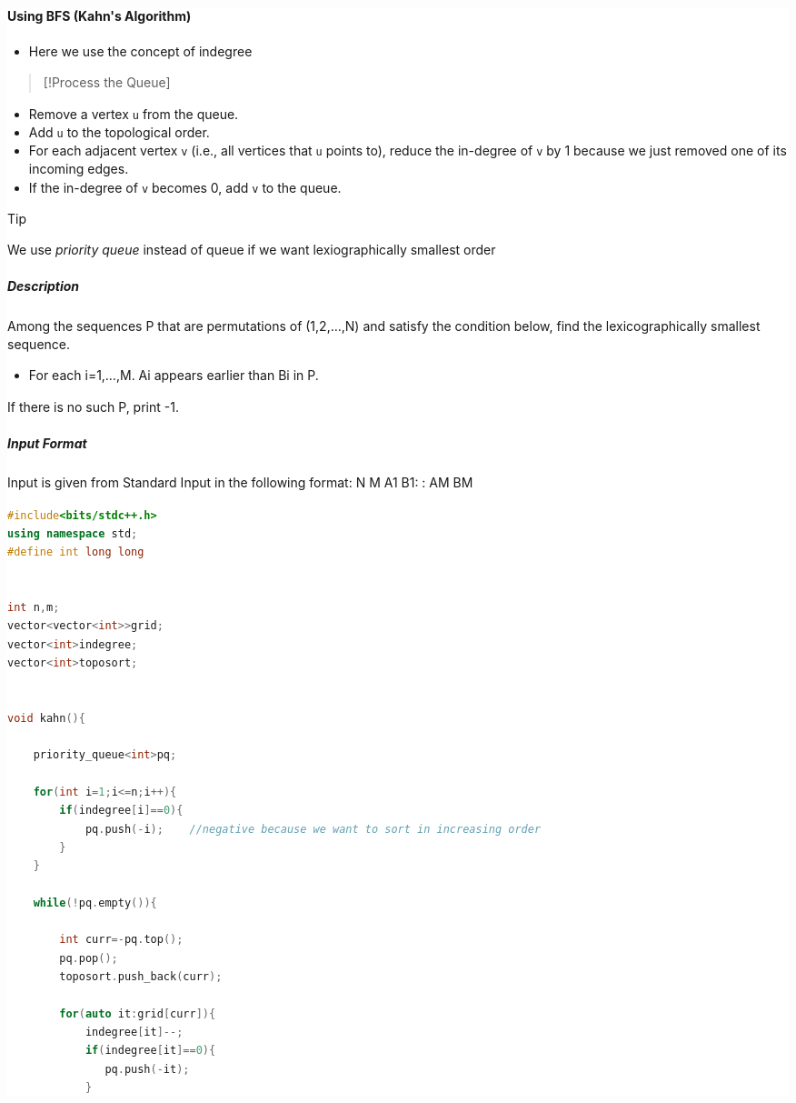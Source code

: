 
#### Using BFS (Kahn's Algorithm)

* Here we use the concept of indegree
 >[!Process the Queue]
 >
- Remove a vertex `u` from the queue.
- Add `u` to the topological order.
- For each adjacent vertex `v` (i.e., all vertices that `u` points to), reduce the in-degree of `v` by 1 because we just removed one of its incoming edges.
- If the in-degree of `v` becomes 0, add `v` to the queue.

>[!Tip]
>We use *priority queue* instead of queue if we want lexiographically smallest order
>

##### Description

Among the sequences P that are permutations of (1,2,…,N) and satisfy the condition below, find the lexicographically smallest sequence.

- For each i=1,…,M. Ai​ appears earlier than Bi​​ in P.

If there is no such P, print -1.
##### Input Format

Input is given from Standard Input in the following format: 
N M 
A1​ B1​ 
: 
:
AM BM


```cpp
#include<bits/stdc++.h>
using namespace std;
#define int long long


int n,m;
vector<vector<int>>grid;
vector<int>indegree;
vector<int>toposort;


void kahn(){
    
    priority_queue<int>pq;
    
    for(int i=1;i<=n;i++){
        if(indegree[i]==0){
            pq.push(-i);    //negative because we want to sort in increasing order
        }
    }
    
    while(!pq.empty()){
        
        int curr=-pq.top();
        pq.pop();
        toposort.push_back(curr);
        
        for(auto it:grid[curr]){            
            indegree[it]--;
            if(indegree[it]==0){
               pq.push(-it); 
            }
```